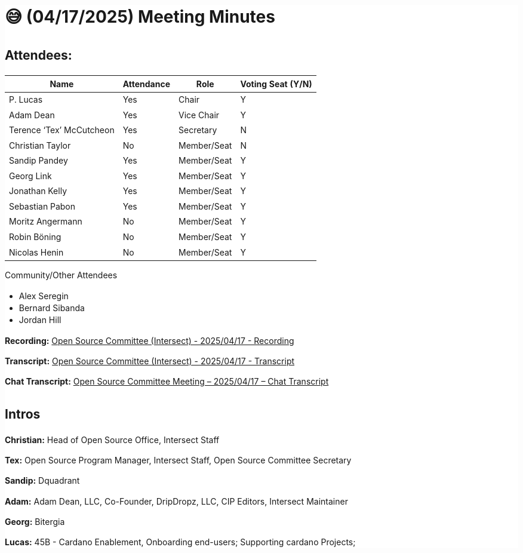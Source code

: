 # 😅 (04/17/2025) Meeting Minutes

## Attendees:&#x20;

| Name                     | Attendance | Role        | Voting Seat (Y/N) |
| ------------------------ | ---------- | ----------- | ----------------- |
| P. Lucas                 | Yes        | Chair       | Y                 |
| Adam Dean                | Yes        | Vice Chair  | Y                 |
| Terence ‘Tex’ McCutcheon | Yes        | Secretary   | N                 |
| Christian Taylor         | No         | Member/Seat | N                 |
| Sandip Pandey            | Yes        | Member/Seat | Y                 |
| Georg Link               | Yes        | Member/Seat | Y                 |
| Jonathan Kelly           | Yes        | Member/Seat | Y                 |
| Sebastian Pabon          | Yes        | Member/Seat | Y                 |
| Moritz Angermann         | No         | Member/Seat | Y                 |
| Robin Böning             | No         | Member/Seat | Y                 |
| Nicolas Henin            | No         | Member/Seat | Y                 |

Community/Other Attendees

* Alex Seregin
* Bernard Sibanda
* Jordan Hill

**Recording:** [Open Source Committee (Intersect) - 2025/04/17 - Recording](https://drive.google.com/file/d/1ztHxeTLaqo6TGyS83lveOItveOVj9XJa/view?usp=sharing)

**Transcript:** [Open Source Committee (Intersect) - 2025/04/17 - Transcript](https://docs.google.com/document/d/1gnaMmMoop33eWFef84-wR7gwu5V7BcQyVGqtyb980Tw/edit?usp=sharing)

**Chat Transcript:** [Open Source Committee Meeting – 2025/04/17 – Chat Transcript](https://drive.google.com/file/d/1HG4wMuLzfwFP_vsMC4VmOHrcTSOH5v-8/view?usp=sharing)

## Intros

**Christian:** Head of Open Source Office, Intersect Staff

**Tex:** Open Source Program Manager, Intersect Staff, Open Source Committee Secretary

**Sandip:** Dquadrant

**Adam:** Adam Dean, LLC, Co-Founder, DripDropz, LLC, CIP Editors, Intersect Maintainer

**Georg:** Bitergia

**Lucas:** 45B - Cardano Enablement, Onboarding end-users; Supporting cardano Projects;
